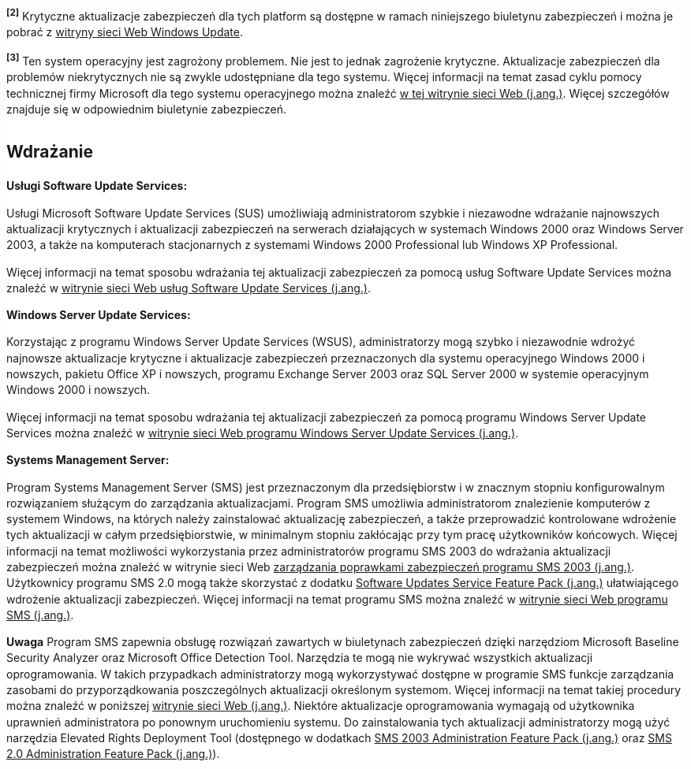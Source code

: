 **<sup>[2]</sup>** Krytyczne aktualizacje zabezpieczeń dla tych platform są dostępne w ramach niniejszego biuletynu zabezpieczeń i można je pobrać z [witryny sieci Web Windows Update](http://go.microsoft.com/fwlink/?linkid=21130).
  
**<sup>[3]</sup>** Ten system operacyjny jest zagrożony problemem. Nie jest to jednak zagrożenie krytyczne. Aktualizacje zabezpieczeń dla problemów niekrytycznych nie są zwykle udostępniane dla tego systemu. Więcej informacji na temat zasad cyklu pomocy technicznej firmy Microsoft dla tego systemu operacyjnego można znaleźć [w tej witrynie sieci Web (j.ang.)](http://go.microsoft.com/fwlink/?linkid=33327). Więcej szczegółów znajduje się w odpowiednim biuletynie zabezpieczeń.
  
Wdrażanie  
---------
  
<span></span>
**Usługi Software Update Services:**
  
Usługi Microsoft Software Update Services (SUS) umożliwiają administratorom szybkie i niezawodne wdrażanie najnowszych aktualizacji krytycznych i aktualizacji zabezpieczeń na serwerach działających w systemach Windows 2000 oraz Windows Server 2003, a także na komputerach stacjonarnych z systemami Windows 2000 Professional lub Windows XP Professional.
  
Więcej informacji na temat sposobu wdrażania tej aktualizacji zabezpieczeń za pomocą usług Software Update Services można znaleźć w [witrynie sieci Web usług Software Update Services (j.ang.)](http://go.microsoft.com/fwlink/?linkid=21133).
  
**Windows Server Update Services:**
  
Korzystając z programu Windows Server Update Services (WSUS), administratorzy mogą szybko i niezawodnie wdrożyć najnowsze aktualizacje krytyczne i aktualizacje zabezpieczeń przeznaczonych dla systemu operacyjnego Windows 2000 i nowszych, pakietu Office XP i nowszych, programu Exchange Server 2003 oraz SQL Server 2000 w systemie operacyjnym Windows 2000 i nowszych.
  
Więcej informacji na temat sposobu wdrażania tej aktualizacji zabezpieczeń za pomocą programu Windows Server Update Services można znaleźć w [witrynie sieci Web programu Windows Server Update Services (j.ang.)](http://go.microsoft.com/fwlink/?linkid=50120).
  
**Systems Management Server:**
  
Program Systems Management Server (SMS) jest przeznaczonym dla przedsiębiorstw i w znacznym stopniu konfigurowalnym rozwiązaniem służącym do zarządzania aktualizacjami. Program SMS umożliwia administratorom znalezienie komputerów z systemem Windows, na których należy zainstalować aktualizację zabezpieczeń, a także przeprowadzić kontrolowane wdrożenie tych aktualizacji w całym przedsiębiorstwie, w minimalnym stopniu zakłócając przy tym pracę użytkowników końcowych. Więcej informacji na temat możliwości wykorzystania przez administratorów programu SMS 2003 do wdrażania aktualizacji zabezpieczeń można znaleźć w witrynie sieci Web [zarządzania poprawkami zabezpieczeń programu SMS 2003 (j.ang.)](http://go.microsoft.com/fwlink/?linkid=22939). Użytkownicy programu SMS 2.0 mogą także skorzystać z dodatku [Software Updates Service Feature Pack (j.ang.)](http://go.microsoft.com/fwlink/?linkid=33340) ułatwiającego wdrożenie aktualizacji zabezpieczeń. Więcej informacji na temat programu SMS można znaleźć w [witrynie sieci Web programu SMS (j.ang.)](http://go.microsoft.com/fwlink/?linkid=21158).
  
**Uwaga** Program SMS zapewnia obsługę rozwiązań zawartych w biuletynach zabezpieczeń dzięki narzędziom Microsoft Baseline Security Analyzer oraz Microsoft Office Detection Tool. Narzędzia te mogą nie wykrywać wszystkich aktualizacji oprogramowania. W takich przypadkach administratorzy mogą wykorzystywać dostępne w programie SMS funkcje zarządzania zasobami do przyporządkowania poszczególnych aktualizacji określonym systemom. Więcej informacji na temat takiej procedury można znaleźć w poniższej [witrynie sieci Web (j.ang.)](http://go.microsoft.com/fwlink/?linkid=33341). Niektóre aktualizacje oprogramowania wymagają od użytkownika uprawnień administratora po ponownym uruchomieniu systemu. Do zainstalowania tych aktualizacji administratorzy mogą użyć narzędzia Elevated Rights Deployment Tool (dostępnego w dodatkach [SMS 2003 Administration Feature Pack (j.ang.)](http://go.microsoft.com/fwlink/?linkid=33387) oraz [SMS 2.0 Administration Feature Pack (j.ang.)](http://go.microsoft.com/fwlink/?linkid=21161)).
  